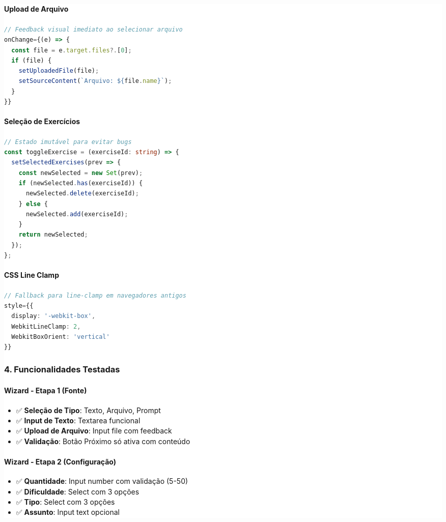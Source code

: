 #### **Upload de Arquivo**
```typescript
// Feedback visual imediato ao selecionar arquivo
onChange={(e) => {
  const file = e.target.files?.[0];
  if (file) {
    setUploadedFile(file);
    setSourceContent(`Arquivo: ${file.name}`);
  }
}}
```

#### **Seleção de Exercícios**
```typescript
// Estado imutável para evitar bugs
const toggleExercise = (exerciseId: string) => {
  setSelectedExercises(prev => {
    const newSelected = new Set(prev);
    if (newSelected.has(exerciseId)) {
      newSelected.delete(exerciseId);
    } else {
      newSelected.add(exerciseId);
    }
    return newSelected;
  });
};
```

#### **CSS Line Clamp**
```typescript
// Fallback para line-clamp em navegadores antigos
style={{
  display: '-webkit-box',
  WebkitLineClamp: 2,
  WebkitBoxOrient: 'vertical'
}}
```

### **4. Funcionalidades Testadas**

#### **Wizard - Etapa 1 (Fonte)**
- ✅ **Seleção de Tipo**: Texto, Arquivo, Prompt
- ✅ **Input de Texto**: Textarea funcional
- ✅ **Upload de Arquivo**: Input file com feedback
- ✅ **Validação**: Botão Próximo só ativa com conteúdo

#### **Wizard - Etapa 2 (Configuração)**
- ✅ **Quantidade**: Input number com validação (5-50)
- ✅ **Dificuldade**: Select com 3 opções
- ✅ **Tipo**: Select com 3 opções
- ✅ **Assunto**: Input text opcional
